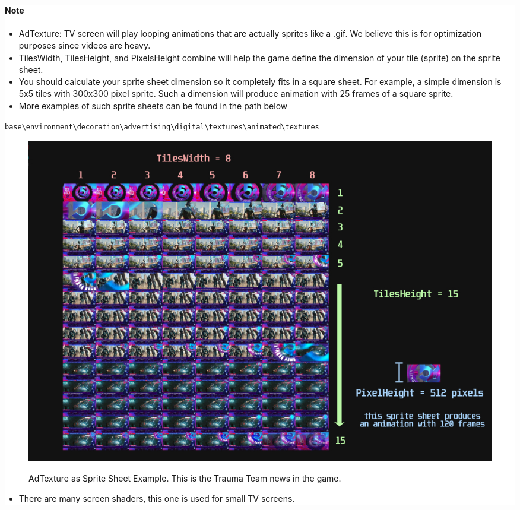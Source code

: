 #### Note

* AdTexture: TV screen will play looping animations that are actually sprites like a .gif. We believe this is for optimization purposes since videos are heavy.&#x20;
* TilesWidth, TilesHeight, and PixelsHeight combine will help the game define the dimension of your tile (sprite) on the sprite sheet.
* You should calculate your sprite sheet dimension so it completely fits in a square sheet. For example, a simple dimension is 5x5 tiles with 300x300 pixel sprite. Such a dimension will produce animation with 25 frames of a square sprite.
* More examples of such sprite sheets can be found in the path below

```
base\environment\decoration\advertising\digital\textures\animated\textures
```



<figure><img src="../../.gitbook/assets/adtexture_sprite_sheet_example.jpg" alt=""><figcaption><p>AdTexture as Sprite Sheet Example. This is the Trauma Team news in the game.</p></figcaption></figure>

* There are many screen shaders, this one is used for small TV screens.


